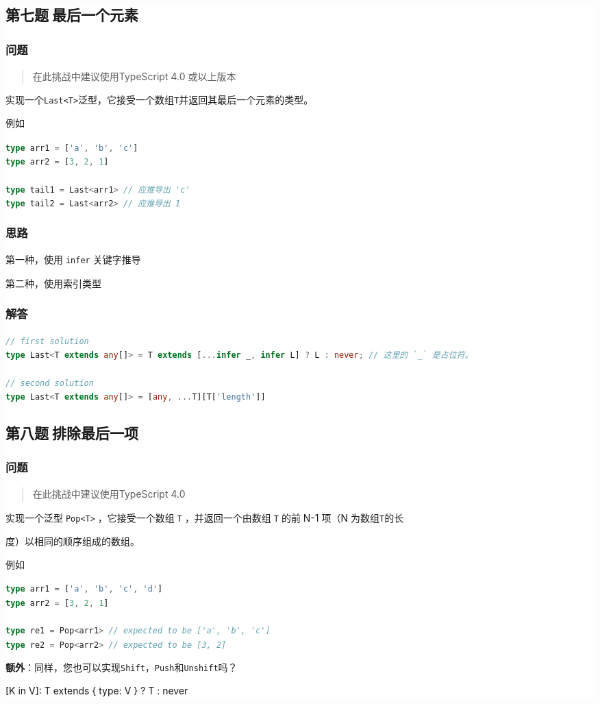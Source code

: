 ## 第七题 最后一个元素

### 问题

> 在此挑战中建议使用TypeScript 4.0 或以上版本

实现一个`Last<T>`泛型，它接受一个数组`T`并返回其最后一个元素的类型。

例如

```ts
type arr1 = ['a', 'b', 'c']
type arr2 = [3, 2, 1]

type tail1 = Last<arr1> // 应推导出 'c'
type tail2 = Last<arr2> // 应推导出 1
```

### 思路

第一种，使用 `infer` 关键字推导

第二种，使用索引类型

### 解答

```ts
// first solution
type Last<T extends any[]> = T extends [...infer _, infer L] ? L : never; // 这里的 `_` 是占位符。

// second solution
type Last<T extends any[]> = [any, ...T][T['length']]
```

## 第八题 排除最后一项

### 问题

> 在此挑战中建议使用TypeScript 4.0

实现一个泛型 `Pop<T>` ，它接受一个数组 `T` ，并返回一个由数组 `T` 的前 N-1 项（N 为数组`T`的长

度）以相同的顺序组成的数组。

例如

```ts
type arr1 = ['a', 'b', 'c', 'd']
type arr2 = [3, 2, 1]

type re1 = Pop<arr1> // expected to be ['a', 'b', 'c']
type re2 = Pop<arr2> // expected to be [3, 2]
```

**额外**：同样，您也可以实现`Shift`，`Push`和`Unshift`吗？


  [P in keyof T as P extends K ? never : P]: T[P]
  [p in Exclude<keyof T, K>]: T[P]
  [P in keyof T as P extends K ? never : P]: T[P]
  [K in V]: T extends { type: V } ? T : never